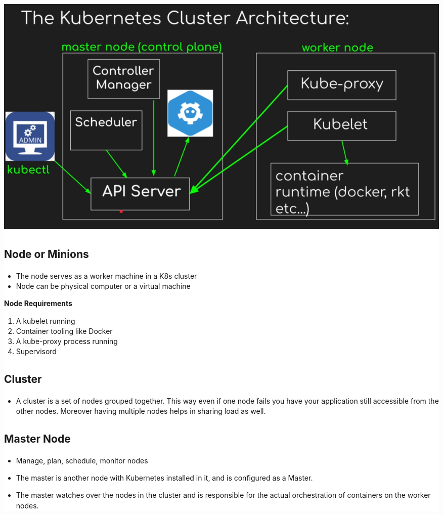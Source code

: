 

![image-20211223101625817](images\image-20211223101625817.png)



## Node or Minions

* The node serves as a worker machine in a K8s cluster
* Node can be physical computer or a virtual machine

**Node Requirements**

1. A kubelet running
2. Container tooling like Docker
3. A kube-proxy process running
4. Supervisord

## Cluster

- A cluster is a set of nodes grouped together. This way even if one node fails you have your application still accessible from the other nodes. Moreover having multiple nodes helps in sharing load as well.

## Master Node

- Manage, plan, schedule, monitor nodes

- The master is another node with Kubernetes installed in it, and is configured as a Master. 
- The master watches over the nodes in the cluster and is responsible for the actual orchestration of
  containers on the worker nodes.
